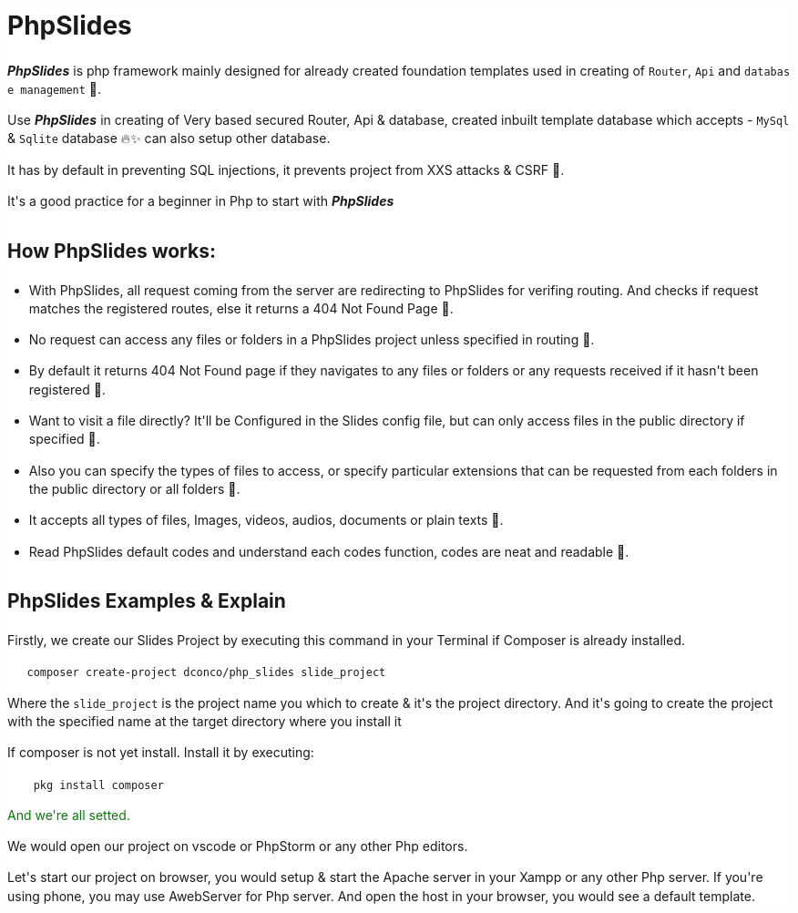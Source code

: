 # PhpSlides

**_PhpSlides_** is php framework mainly designed for already created foundation templates used in creating of `Router`, `Api` and `database management` 💫.

Use **_PhpSlides_** in creating of Very based secured Router, Api & database, created inbuilt template database which accepts - `MySql` & `Sqlite` database 🔥✨ can also setup other database.

It has by default in preventing SQL injections, it prevents project from XXS attacks & CSRF 🔐.

It's a good practice for a beginner in Php to start with **_PhpSlides_**

## How PhpSlides works:

- With PhpSlides, all request coming from the server are redirecting to PhpSlides for verifing routing.
  And checks if request matches the registered routes, else it returns a 404 Not Found Page 📌.

- No request can access any files or folders in a PhpSlides project unless specified in routing 📌.
- By default it returns 404 Not Found page if they navigates to any files or folders or any requests received if it hasn't been registered 📌.

- Want to visit a file directly? It'll be Configured in the Slides config file, but can only access files in the public directory if specified 📌.
- Also you can specify the types of files to access, or specify particular extensions that can be requested from each folders in the public directory or all folders 📌.
- It accepts all types of files, Images, videos, audios, documents or plain texts 📌.

- Read PhpSlides default codes and understand each codes function, codes are neat and readable 💯.

## PhpSlides Examples & Explain

Firstly, we create our Slides Project by executing this command in your Terminal
if Composer is already installed.

```bash
   composer create-project dconco/php_slides slide_project
```

Where the `slide_project` is the project name you which to create & it's the project directory.
And it's going to create the project with the specified name at the target directory where you install it

If composer is not yet install. Install it by executing:

```bash
    pkg install composer
```

<span style="color:green">And we're all setted.</span>

We would open our project on vscode or PhpStorm or any other Php editors.

Let's start our project on browser, you would setup & start the Apache server in your Xampp or any other Php server.
If you're using phone, you may use AwebServer for Php server.
And open the host in your browser, you would see a default template.

